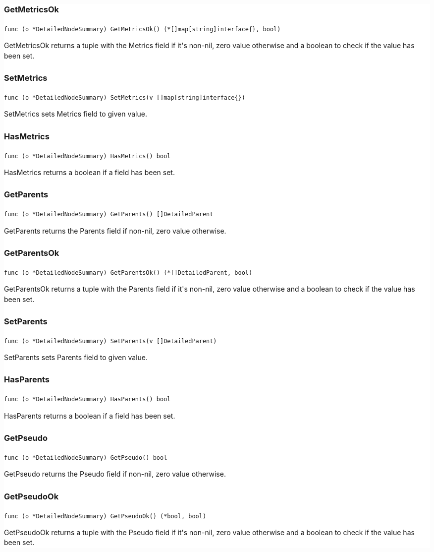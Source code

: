 ### GetMetricsOk

`func (o *DetailedNodeSummary) GetMetricsOk() (*[]map[string]interface{}, bool)`

GetMetricsOk returns a tuple with the Metrics field if it's non-nil, zero value otherwise
and a boolean to check if the value has been set.

### SetMetrics

`func (o *DetailedNodeSummary) SetMetrics(v []map[string]interface{})`

SetMetrics sets Metrics field to given value.

### HasMetrics

`func (o *DetailedNodeSummary) HasMetrics() bool`

HasMetrics returns a boolean if a field has been set.

### GetParents

`func (o *DetailedNodeSummary) GetParents() []DetailedParent`

GetParents returns the Parents field if non-nil, zero value otherwise.

### GetParentsOk

`func (o *DetailedNodeSummary) GetParentsOk() (*[]DetailedParent, bool)`

GetParentsOk returns a tuple with the Parents field if it's non-nil, zero value otherwise
and a boolean to check if the value has been set.

### SetParents

`func (o *DetailedNodeSummary) SetParents(v []DetailedParent)`

SetParents sets Parents field to given value.

### HasParents

`func (o *DetailedNodeSummary) HasParents() bool`

HasParents returns a boolean if a field has been set.

### GetPseudo

`func (o *DetailedNodeSummary) GetPseudo() bool`

GetPseudo returns the Pseudo field if non-nil, zero value otherwise.

### GetPseudoOk

`func (o *DetailedNodeSummary) GetPseudoOk() (*bool, bool)`

GetPseudoOk returns a tuple with the Pseudo field if it's non-nil, zero value otherwise
and a boolean to check if the value has been set.
